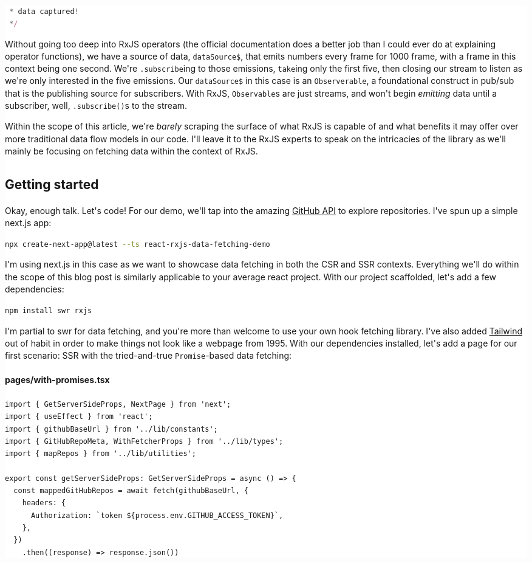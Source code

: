 ```js
 * data captured!
 */
```

Without going too deep into RxJS operators (the official documentation does a better job than I could ever do at
explaining operator functions), we have a source of data, `dataSource$`, that emits numbers every frame for 1000
frame, with a frame in this context being one second. We're `.subscribe`ing to those emissions, `take`ing only the
first five, then closing our stream to listen as
we're only interested in the five emissions. Our `dataSource$` in this case is an `Observerable`, a foundational
construct in pub/sub that is the publishing source for subscribers. With RxJS, `Observable`s are just streams, and
won't begin _emitting_ data until a subscriber, well, `.subscribe()`s to the stream.

Within the scope of this article, we're _barely_ scraping the surface of what RxJS is capable of and what benefits
it may offer over more traditional data flow models in our code. I'll leave it to the RxJS experts to speak on the
intricacies of the library as we'll mainly be focusing on fetching data within the context of RxJS.

## Getting started

Okay, enough talk. Let's code! For our demo, we'll tap into the amazing [GitHub API](https://docs.github.com/en/rest)
to explore repositories. I've spun up a simple next.js app:

```bash
npx create-next-app@latest --ts react-rxjs-data-fetching-demo
```

I'm using next.js in this case as we want to showcase data fetching in both the CSR and SSR contexts. Everything
we'll do within the scope of this blog post is similarly applicable to your average react project. With our project
scaffolded, let's add a few dependencies:

```bash
npm install swr rxjs
```

I'm partial to swr for data fetching, and you're more than welcome to use your own hook fetching library. I've also
added [Tailwind](https://tailwindcss.com/) out of habit in order to make things not look like a webpage from 1995.
With our dependencies installed, let's add a page for our first scenario: SSR with the tried-and-true
`Promise`-based data fetching:

#### pages/with-promises.tsx

```tsx
import { GetServerSideProps, NextPage } from 'next';
import { useEffect } from 'react';
import { githubBaseUrl } from '../lib/constants';
import { GitHubRepoMeta, WithFetcherProps } from '../lib/types';
import { mapRepos } from '../lib/utilities';

export const getServerSideProps: GetServerSideProps = async () => {
  const mappedGitHubRepos = await fetch(githubBaseUrl, {
    headers: {
      Authorization: `token ${process.env.GITHUB_ACCESS_TOKEN}`,
    },
  })
    .then((response) => response.json())
```